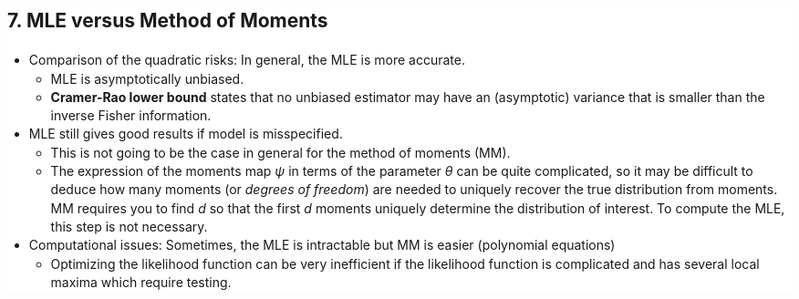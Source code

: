 ## 7. MLE versus Method of Moments

* Comparison of the quadratic risks: In general, the MLE is more accurate.
  * MLE is asymptotically unbiased.
  * **Cramer-Rao lower bound** states that no unbiased estimator may have an (asymptotic) variance that is smaller than the inverse Fisher information.
* MLE still gives good results if model is misspecified.
  * This is not going to be the case in general for the method of moments (MM).
  * The expression of the moments map $\psi$ in terms of the parameter $\theta$ can be quite complicated, so it may be difficult to deduce how many moments (or *degrees of freedom*) are needed to uniquely recover the true distribution from moments. MM requires you to find $d$ so that the first $d$ moments uniquely determine the distribution of interest. To compute the MLE, this step is not necessary.
* Computational issues: Sometimes, the MLE is intractable but MM is easier (polynomial equations)
  * Optimizing the likelihood function can be very inefficient if the likelihood function is complicated and has several local maxima which require testing.

